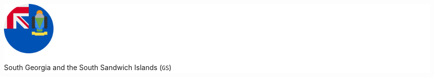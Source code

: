   <div><img src="flags/gs.svg" width="100"/><p>South Georgia and the South Sandwich Islands (<code>GS</code>)</p></div>